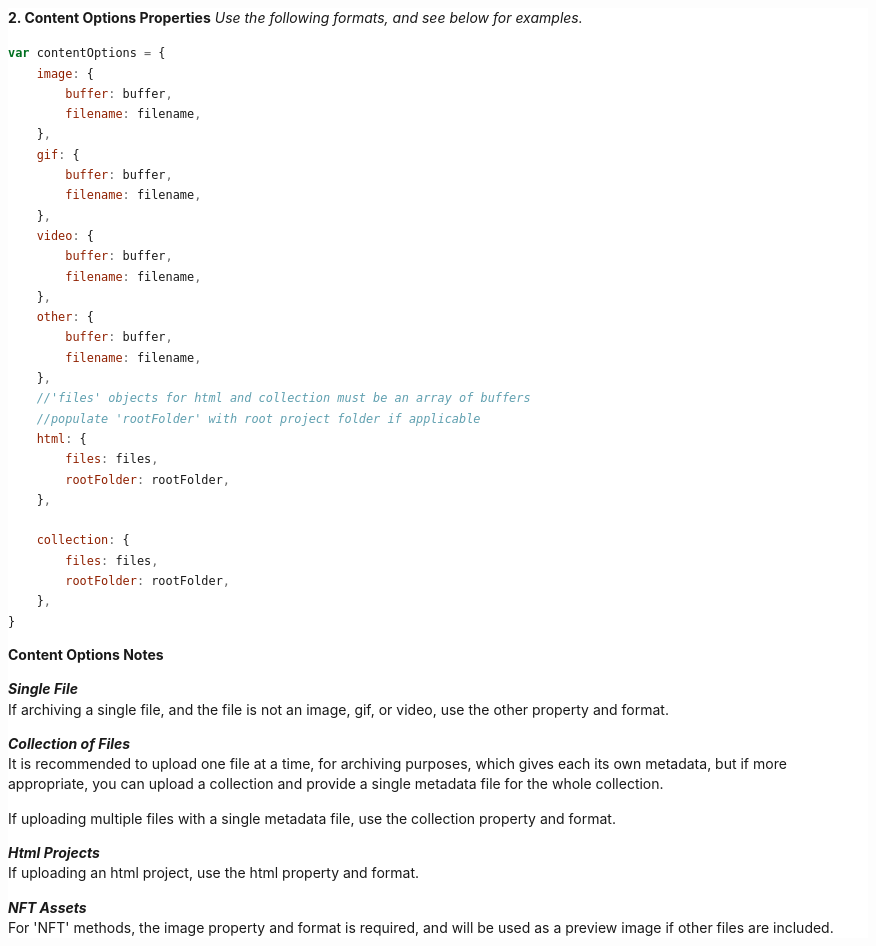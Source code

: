 **2. Content Options Properties**
_Use the following formats, and see below for examples._

```js
var contentOptions = {
    image: {
        buffer: buffer,
        filename: filename,
    },
    gif: {
        buffer: buffer,
        filename: filename,
    },
    video: {
        buffer: buffer,
        filename: filename,
    },
    other: {
        buffer: buffer,
        filename: filename,
    },
    //'files' objects for html and collection must be an array of buffers
    //populate 'rootFolder' with root project folder if applicable
    html: {
        files: files,
        rootFolder: rootFolder,
    },

    collection: {
        files: files,
        rootFolder: rootFolder,
    },
}

```

**Content Options Notes**


***Single File*** <br>
If archiving a single file, and the file is not an image, gif, or video, use the other property and format.

***Collection of Files***<br>
It is recommended to upload one file at a time, for archiving purposes, which gives each its own metadata, but if more appropriate, you can upload a collection and provide a single metadata file for the whole collection.

If uploading multiple files with a single metadata file, use the collection property and format.

***Html Projects***<br>
If uploading an html project, use the html property and format.

***NFT Assets***<br>
For 'NFT' methods, the image property and format is required, and will be used as a preview image if other files are included.

